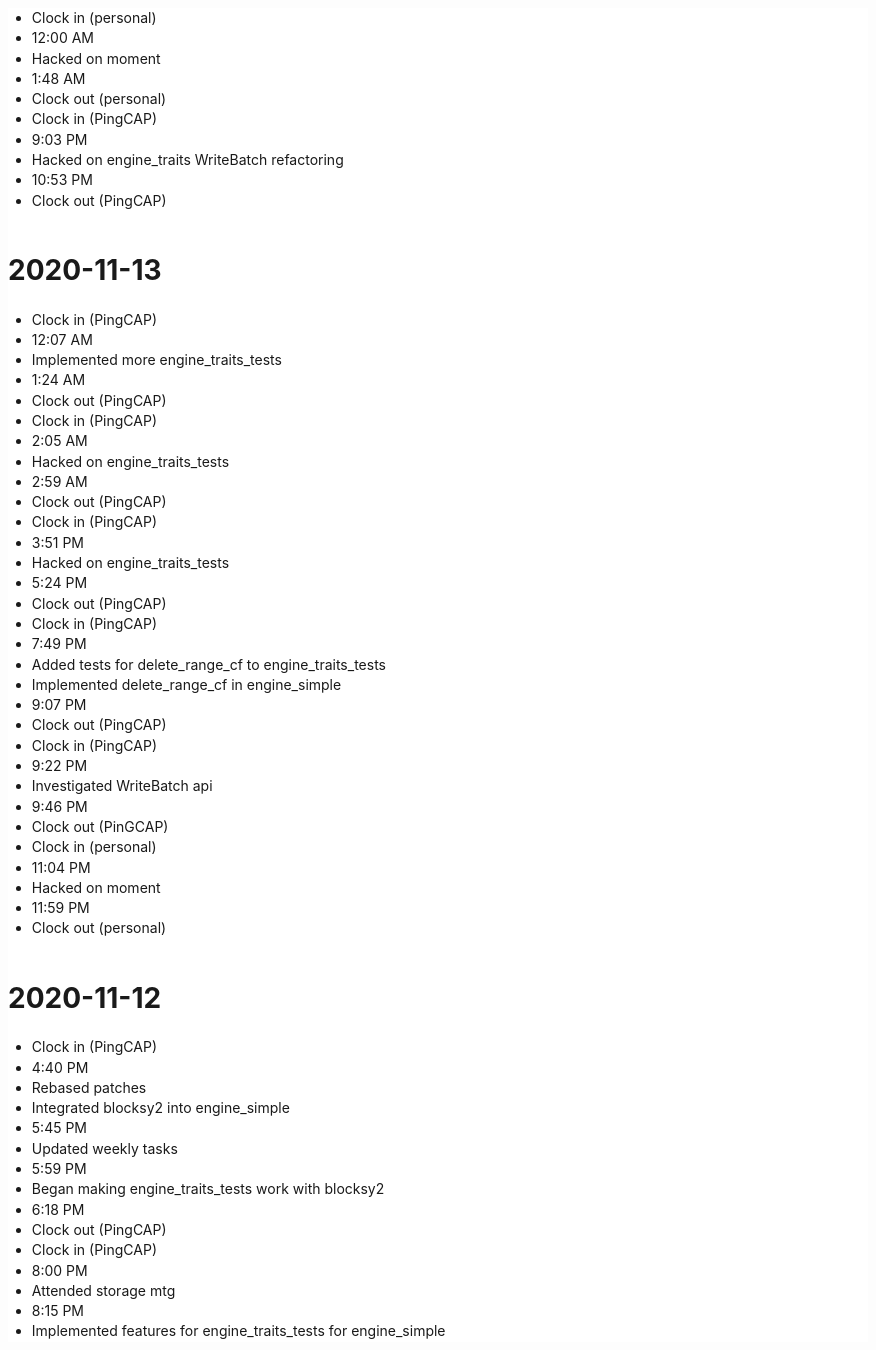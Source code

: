 - Clock in (personal)
- 12:00 AM
- Hacked on moment
- 1:48 AM
- Clock out (personal)
- Clock in (PingCAP)
- 9:03 PM
- Hacked on engine_traits WriteBatch refactoring
- 10:53 PM
- Clock out (PingCAP)

# 2020-11-13

- Clock in (PingCAP)
- 12:07 AM
- Implemented more engine_traits_tests
- 1:24 AM
- Clock out (PingCAP)
- Clock in (PingCAP)
- 2:05 AM
- Hacked on engine_traits_tests
- 2:59 AM
- Clock out (PingCAP)
- Clock in (PingCAP)
- 3:51 PM
- Hacked on engine_traits_tests
- 5:24 PM
- Clock out (PingCAP)
- Clock in (PingCAP)
- 7:49 PM
- Added tests for delete_range_cf to engine_traits_tests
- Implemented delete_range_cf in engine_simple
- 9:07 PM
- Clock out (PingCAP)
- Clock in (PingCAP)
- 9:22 PM
- Investigated WriteBatch api
- 9:46 PM
- Clock out (PinGCAP)
- Clock in (personal)
- 11:04 PM
- Hacked on moment
- 11:59 PM
- Clock out (personal)

# 2020-11-12

- Clock in (PingCAP)
- 4:40 PM
- Rebased patches
- Integrated blocksy2 into engine_simple
- 5:45 PM
- Updated weekly tasks
- 5:59 PM
- Began making engine_traits_tests work with blocksy2
- 6:18 PM
- Clock out (PingCAP)
- Clock in (PingCAP)
- 8:00 PM
- Attended storage mtg
- 8:15 PM
- Implemented features for engine_traits_tests for engine_simple